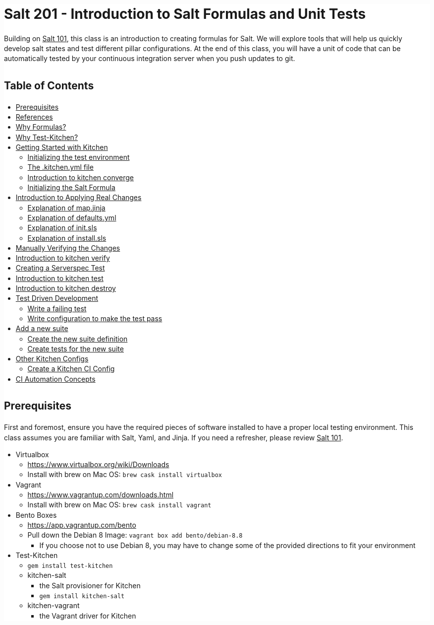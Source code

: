 # Salt 201 - Introduction to Salt Formulas and Unit Tests

Building on [Salt 101](https://github.com/ssplatt/salt101/blob/master/README.md), this class is an introduction to creating formulas for Salt. We will explore tools that will help us quickly develop salt states and test different pillar configurations. At the end of this class, you will have a unit of code that can be automatically tested by your continuous integration server when you push updates to git.

## Table of Contents

  * [Prerequisites](#prerequisites)
  * [References](#references)
  * [Why Formulas?](#why-formulas)
  * [Why Test-Kitchen?](#why-test-kitchen)
  * [Getting Started with Kitchen](#getting-started-with-kitchen)
     * [Initializing the test environment](#initializing-the-test-environment)
     * [The .kitchen.yml file](#the-kitchenyml-file)
     * [Introduction to kitchen converge](#introduction-to-kitchen-converge)
     * [Initializing the Salt Formula](#initializing-the-salt-formula)
  * [Introduction to Applying Real Changes](#introduction-to-applying-real-changes)
     * [Explanation of map.jinja](#explanation-of-mapjinja)
     * [Explanation of defaults.yml](#explanation-of-defaultsyml)
     * [Explanation of init.sls](#explanation-of-initsls)
     * [Explanation of install.sls](#explanation-of-installsls)
  * [Manually Verifying the Changes](#manually-verifying-the-changes)
  * [Introduction to kitchen verify](#introduction-to-kitchen-verify)
  * [Creating a Serverspec Test](#creating-a-serverspec-test)
  * [Introduction to kitchen test](#introduction-to-kitchen-test)
  * [Introduction to kitchen destroy](#introduction-to-kitchen-destroy)
  * [Test Driven Development](#test-driven-development)
     * [Write a failing test](#write-a-failing-test)
     * [Write configuration to make the test pass](#write-configuration-to-make-the-test-pass)
  * [Add a new suite](#add-a-new-suite)
     * [Create the new suite definition](#create-the-new-suite-definition)
     * [Create tests for the new suite](#create-tests-for-the-new-suite)
  * [Other Kitchen Configs](#other-kitchen-configs)
    * [Create a Kitchen CI Config](#create-a-kitchen-ci-config)
  * [CI Automation Concepts](#ci-automation-concepts)

## Prerequisites
First and foremost, ensure you have the required pieces of software installed to have a proper local testing environment. This class assumes you are familiar with Salt, Yaml, and Jinja. If you need a refresher, please review [Salt 101](https://github.com/ssplatt/salt101/blob/master/README.md).

  - Virtualbox
    - https://www.virtualbox.org/wiki/Downloads
    - Install with brew on Mac OS: `brew cask install virtualbox`
  - Vagrant
    - https://www.vagrantup.com/downloads.html
    - Install with brew on Mac OS: `brew cask install vagrant`
  - Bento Boxes
    - https://app.vagrantup.com/bento
    - Pull down the Debian 8 Image: `vagrant box add bento/debian-8.8`
      - If you choose not to use Debian 8, you may have to change some of the provided directions to fit your environment
  - Test-Kitchen
    - `gem install test-kitchen`
    - kitchen-salt
      - the Salt provisioner for Kitchen
      - `gem install kitchen-salt`
    - kitchen-vagrant
      - the Vagrant driver for Kitchen